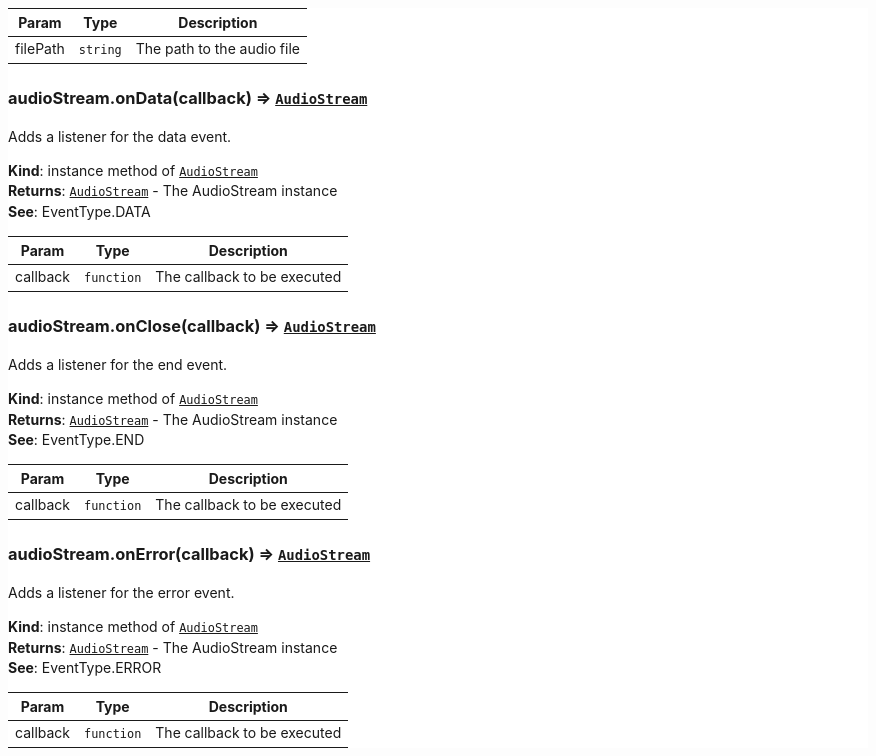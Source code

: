 | Param | Type | Description |
| --- | --- | --- |
| filePath | <code>string</code> | The path to the audio file |

<a name="AudioStream+onData"></a>

### audioStream.onData(callback) ⇒ [<code>AudioStream</code>](#AudioStream)
Adds a listener for the data event.

**Kind**: instance method of [<code>AudioStream</code>](#AudioStream)  
**Returns**: [<code>AudioStream</code>](#AudioStream) - The AudioStream instance  
**See**: EventType.DATA  

| Param | Type | Description |
| --- | --- | --- |
| callback | <code>function</code> | The callback to be executed |

<a name="AudioStream+onClose"></a>

### audioStream.onClose(callback) ⇒ [<code>AudioStream</code>](#AudioStream)
Adds a listener for the end event.

**Kind**: instance method of [<code>AudioStream</code>](#AudioStream)  
**Returns**: [<code>AudioStream</code>](#AudioStream) - The AudioStream instance  
**See**: EventType.END  

| Param | Type | Description |
| --- | --- | --- |
| callback | <code>function</code> | The callback to be executed |

<a name="AudioStream+onError"></a>

### audioStream.onError(callback) ⇒ [<code>AudioStream</code>](#AudioStream)
Adds a listener for the error event.

**Kind**: instance method of [<code>AudioStream</code>](#AudioStream)  
**Returns**: [<code>AudioStream</code>](#AudioStream) - The AudioStream instance  
**See**: EventType.ERROR  

| Param | Type | Description |
| --- | --- | --- |
| callback | <code>function</code> | The callback to be executed |


